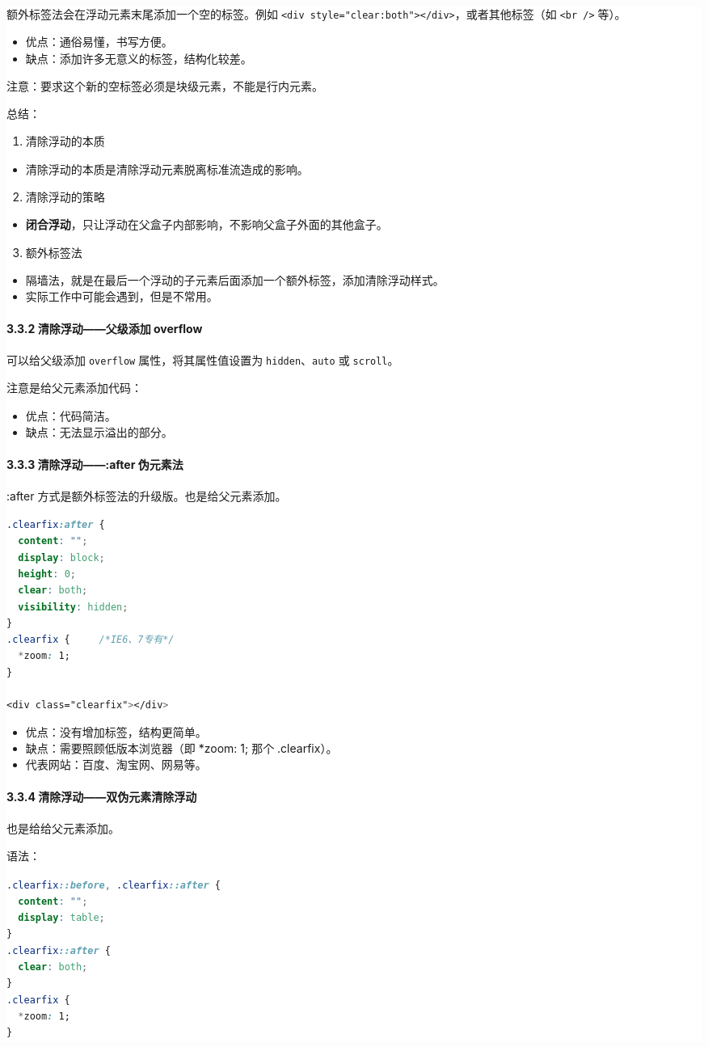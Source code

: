 额外标签法会在浮动元素末尾添加一个空的标签。例如 `<div style="clear:both"></div>`，或者其他标签（如 `<br />` 等）。

- 优点：通俗易懂，书写方便。
- 缺点：添加许多无意义的标签，结构化较差。

注意：要求这个新的空标签必须是块级元素，不能是行内元素。

总结：
1. 清除浮动的本质
- 清除浮动的本质是清除浮动元素脱离标准流造成的影响。

2. 清除浮动的策略
- **闭合浮动**，只让浮动在父盒子内部影响，不影响父盒子外面的其他盒子。

3. 额外标签法
- 隔墙法，就是在最后一个浮动的子元素后面添加一个额外标签，添加清除浮动样式。
- 实际工作中可能会遇到，但是不常用。

#### 3.3.2 清除浮动——父级添加 overflow

可以给父级添加 `overflow` 属性，将其属性值设置为 `hidden`、`auto` 或 `scroll`。

注意是给父元素添加代码：

- 优点：代码简洁。
- 缺点：无法显示溢出的部分。

#### 3.3.3 清除浮动——:after 伪元素法

:after 方式是额外标签法的升级版。也是给父元素添加。

```css
.clearfix:after {
  content: "";
  display: block;
  height: 0;
  clear: both;
  visibility: hidden;
}
.clearfix {     /*IE6、7专有*/
  *zoom: 1;
}

<div class="clearfix"></div>
```

- 优点：没有增加标签，结构更简单。
- 缺点：需要照顾低版本浏览器（即 *zoom: 1; 那个 .clearfix）。
- 代表网站：百度、淘宝网、网易等。

#### 3.3.4 清除浮动——双伪元素清除浮动

也是给给父元素添加。

语法：
```css
.clearfix::before, .clearfix::after {
  content: "";
  display: table;
}
.clearfix::after {
  clear: both;
}
.clearfix {
  *zoom: 1;
}
```
